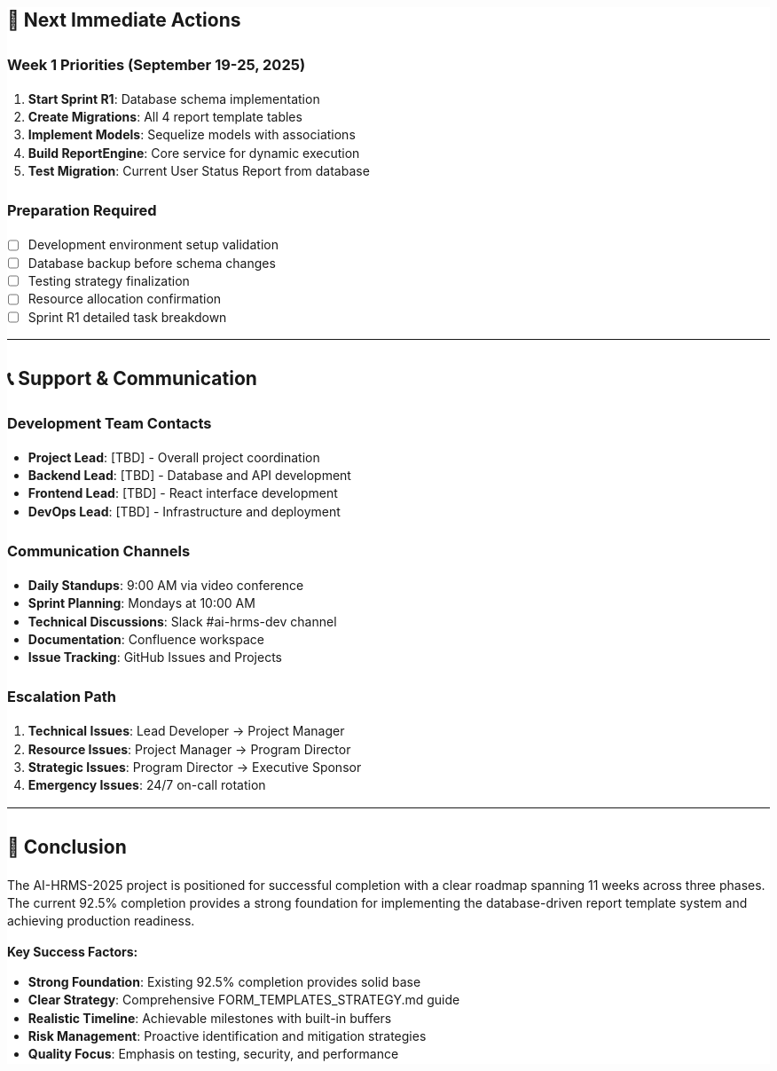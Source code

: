 
## 🎯 Next Immediate Actions

### **Week 1 Priorities (September 19-25, 2025)**
1. **Start Sprint R1**: Database schema implementation
2. **Create Migrations**: All 4 report template tables
3. **Implement Models**: Sequelize models with associations
4. **Build ReportEngine**: Core service for dynamic execution
5. **Test Migration**: Current User Status Report from database

### **Preparation Required**
- [ ] Development environment setup validation
- [ ] Database backup before schema changes
- [ ] Testing strategy finalization
- [ ] Resource allocation confirmation
- [ ] Sprint R1 detailed task breakdown

---

## 📞 Support & Communication

### **Development Team Contacts**
- **Project Lead**: [TBD] - Overall project coordination
- **Backend Lead**: [TBD] - Database and API development
- **Frontend Lead**: [TBD] - React interface development
- **DevOps Lead**: [TBD] - Infrastructure and deployment

### **Communication Channels**
- **Daily Standups**: 9:00 AM via video conference
- **Sprint Planning**: Mondays at 10:00 AM
- **Technical Discussions**: Slack #ai-hrms-dev channel
- **Documentation**: Confluence workspace
- **Issue Tracking**: GitHub Issues and Projects

### **Escalation Path**
1. **Technical Issues**: Lead Developer → Project Manager
2. **Resource Issues**: Project Manager → Program Director
3. **Strategic Issues**: Program Director → Executive Sponsor
4. **Emergency Issues**: 24/7 on-call rotation

---

## 🏁 Conclusion

The AI-HRMS-2025 project is positioned for successful completion with a clear roadmap spanning 11 weeks across three phases. The current 92.5% completion provides a strong foundation for implementing the database-driven report template system and achieving production readiness.

**Key Success Factors:**
- **Strong Foundation**: Existing 92.5% completion provides solid base
- **Clear Strategy**: Comprehensive FORM_TEMPLATES_STRATEGY.md guide
- **Realistic Timeline**: Achievable milestones with built-in buffers
- **Risk Management**: Proactive identification and mitigation strategies
- **Quality Focus**: Emphasis on testing, security, and performance
